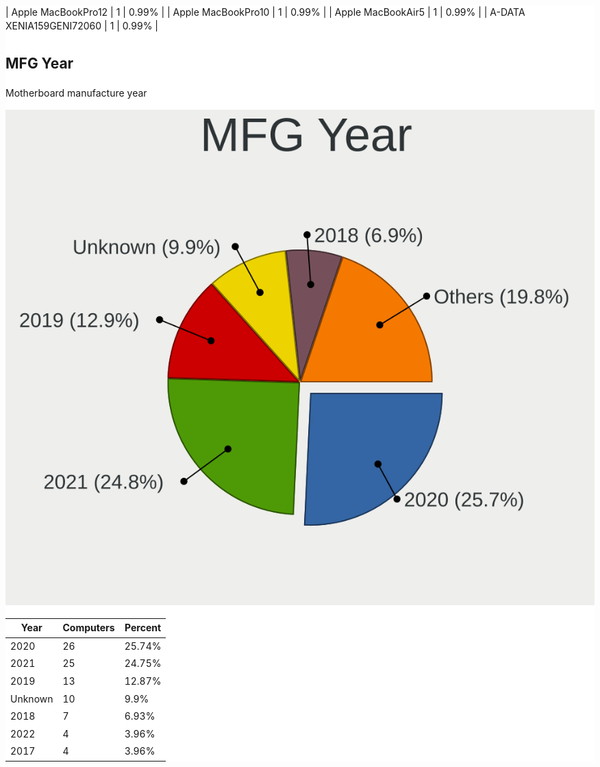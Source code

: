 | Apple MacBookPro12                         | 1         | 0.99%   |
| Apple MacBookPro10                         | 1         | 0.99%   |
| Apple MacBookAir5                          | 1         | 0.99%   |
| A-DATA XENIA159GENI72060                   | 1         | 0.99%   |

MFG Year
--------

Motherboard manufacture year

![MFG Year](./All/images/pie_chart_bsd/node_year.svg)


| Year    | Computers | Percent |
|---------|-----------|---------|
| 2020    | 26        | 25.74%  |
| 2021    | 25        | 24.75%  |
| 2019    | 13        | 12.87%  |
| Unknown | 10        | 9.9%    |
| 2018    | 7         | 6.93%   |
| 2022    | 4         | 3.96%   |
| 2017    | 4         | 3.96%   |